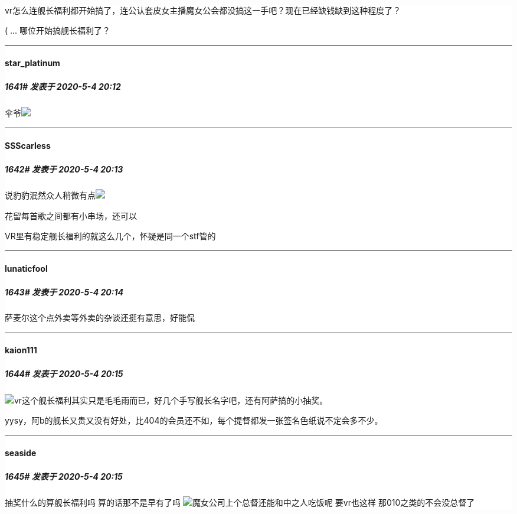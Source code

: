 vr怎么连舰长福利都开始搞了，连公认套皮女主播魔女公会都没搞这一手吧？现在已经缺钱缺到这种程度了？


( ...</blockquote>
哪位开始搞舰长福利了？


-----

####  star_platinum  
##### 1641#       发表于 2020-5-4 20:12


伞爷<img src="https://static.saraba1st.com/image/smiley/face2017/174.png" referrerpolicy="no-referrer">


-----

####  SSScarless  
##### 1642#       发表于 2020-5-4 20:13


说豹豹泯然众人稍微有点<img src="https://static.saraba1st.com/image/smiley/face2017/117.png" referrerpolicy="no-referrer">

花留每首歌之间都有小串场，还可以

VR里有稳定舰长福利的就这么几个，怀疑是同一个stf管的


-----

####  lunaticfool  
##### 1643#       发表于 2020-5-4 20:14


萨麦尔这个点外卖等外卖的杂谈还挺有意思，好能侃


-----

####  kaion111  
##### 1644#       发表于 2020-5-4 20:15


<img src="https://static.saraba1st.com/image/smiley/face2017/034.png" referrerpolicy="no-referrer">vr这个舰长福利其实只是毛毛雨而已，好几个手写舰长名字吧，还有阿萨搞的小抽奖。

yysy，阿b的舰长又贵又没有好处，比404的会员还不如，每个提督都发一张签名色纸说不定会多不少。


-----

####  seaside  
##### 1645#       发表于 2020-5-4 20:15


抽奖什么的算舰长福利吗 算的话那不是早有了吗
<img src="https://static.saraba1st.com/image/smiley/face2017/067.png" referrerpolicy="no-referrer">魔女公司上个总督还能和中之人吃饭呢 要vr也这样 那010之类的不会没总督了
